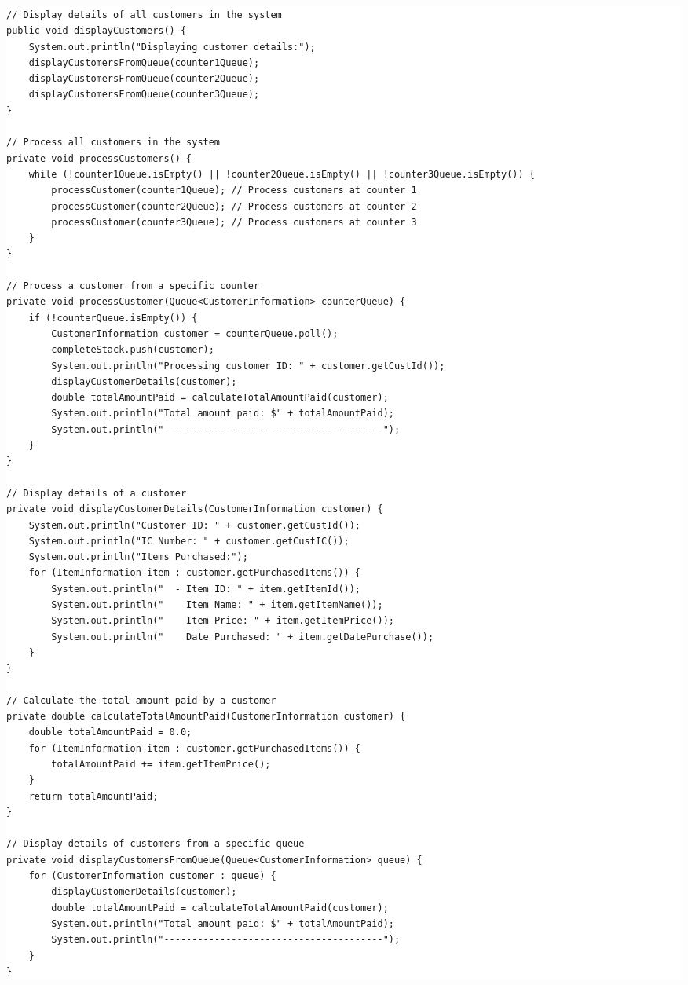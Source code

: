     // Display details of all customers in the system
    public void displayCustomers() {
        System.out.println("Displaying customer details:");
        displayCustomersFromQueue(counter1Queue);
        displayCustomersFromQueue(counter2Queue);
        displayCustomersFromQueue(counter3Queue);
    }

    // Process all customers in the system
    private void processCustomers() {
        while (!counter1Queue.isEmpty() || !counter2Queue.isEmpty() || !counter3Queue.isEmpty()) {
            processCustomer(counter1Queue); // Process customers at counter 1
            processCustomer(counter2Queue); // Process customers at counter 2
            processCustomer(counter3Queue); // Process customers at counter 3
        }
    }

    // Process a customer from a specific counter
    private void processCustomer(Queue<CustomerInformation> counterQueue) {
        if (!counterQueue.isEmpty()) {
            CustomerInformation customer = counterQueue.poll();
            completeStack.push(customer);
            System.out.println("Processing customer ID: " + customer.getCustId());
            displayCustomerDetails(customer);
            double totalAmountPaid = calculateTotalAmountPaid(customer);
            System.out.println("Total amount paid: $" + totalAmountPaid);
            System.out.println("---------------------------------------");
        }
    }

    // Display details of a customer
    private void displayCustomerDetails(CustomerInformation customer) {
        System.out.println("Customer ID: " + customer.getCustId());
        System.out.println("IC Number: " + customer.getCustIC());
        System.out.println("Items Purchased:");
        for (ItemInformation item : customer.getPurchasedItems()) {
            System.out.println("  - Item ID: " + item.getItemId());
            System.out.println("    Item Name: " + item.getItemName());
            System.out.println("    Item Price: " + item.getItemPrice());
            System.out.println("    Date Purchased: " + item.getDatePurchase());
        }
    }

    // Calculate the total amount paid by a customer
    private double calculateTotalAmountPaid(CustomerInformation customer) {
        double totalAmountPaid = 0.0;
        for (ItemInformation item : customer.getPurchasedItems()) {
            totalAmountPaid += item.getItemPrice();
        }
        return totalAmountPaid;
    }

    // Display details of customers from a specific queue
    private void displayCustomersFromQueue(Queue<CustomerInformation> queue) {
        for (CustomerInformation customer : queue) {
            displayCustomerDetails(customer);
            double totalAmountPaid = calculateTotalAmountPaid(customer);
            System.out.println("Total amount paid: $" + totalAmountPaid);
            System.out.println("---------------------------------------");
        }
    }
